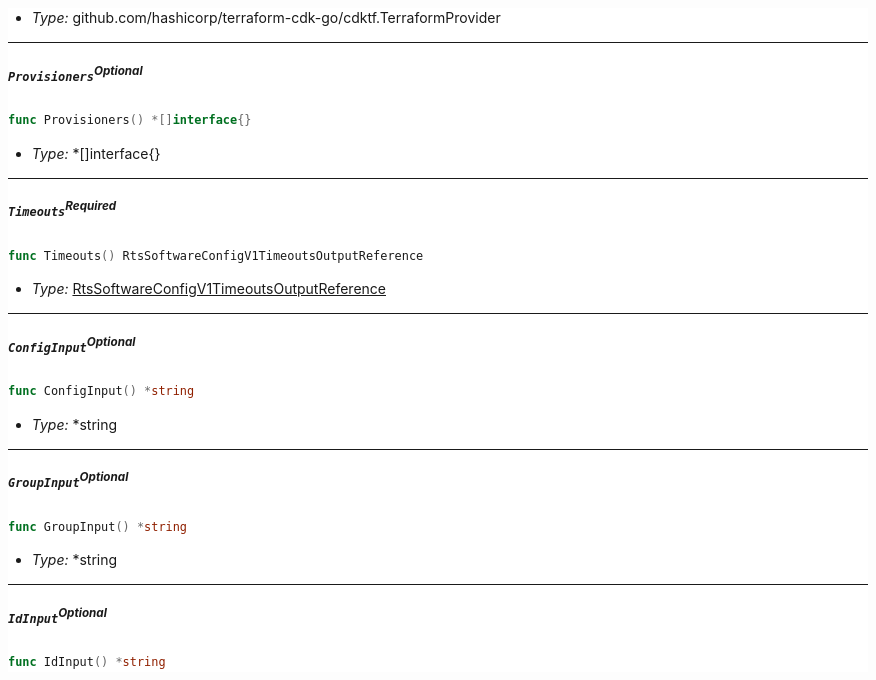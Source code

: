 - *Type:* github.com/hashicorp/terraform-cdk-go/cdktf.TerraformProvider

---

##### `Provisioners`<sup>Optional</sup> <a name="Provisioners" id="@cdktf/provider-opentelekomcloud.rtsSoftwareConfigV1.RtsSoftwareConfigV1.property.provisioners"></a>

```go
func Provisioners() *[]interface{}
```

- *Type:* *[]interface{}

---

##### `Timeouts`<sup>Required</sup> <a name="Timeouts" id="@cdktf/provider-opentelekomcloud.rtsSoftwareConfigV1.RtsSoftwareConfigV1.property.timeouts"></a>

```go
func Timeouts() RtsSoftwareConfigV1TimeoutsOutputReference
```

- *Type:* <a href="#@cdktf/provider-opentelekomcloud.rtsSoftwareConfigV1.RtsSoftwareConfigV1TimeoutsOutputReference">RtsSoftwareConfigV1TimeoutsOutputReference</a>

---

##### `ConfigInput`<sup>Optional</sup> <a name="ConfigInput" id="@cdktf/provider-opentelekomcloud.rtsSoftwareConfigV1.RtsSoftwareConfigV1.property.configInput"></a>

```go
func ConfigInput() *string
```

- *Type:* *string

---

##### `GroupInput`<sup>Optional</sup> <a name="GroupInput" id="@cdktf/provider-opentelekomcloud.rtsSoftwareConfigV1.RtsSoftwareConfigV1.property.groupInput"></a>

```go
func GroupInput() *string
```

- *Type:* *string

---

##### `IdInput`<sup>Optional</sup> <a name="IdInput" id="@cdktf/provider-opentelekomcloud.rtsSoftwareConfigV1.RtsSoftwareConfigV1.property.idInput"></a>

```go
func IdInput() *string
```
